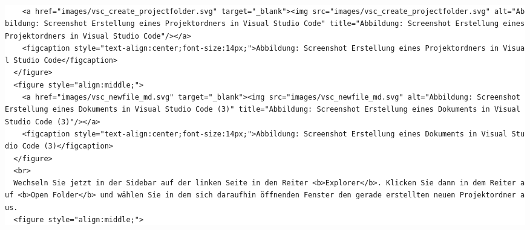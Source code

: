         <a href="images/vsc_create_projectfolder.svg" target="_blank"><img src="images/vsc_create_projectfolder.svg" alt="Abbildung: Screenshot Erstellung eines Projektordners in Visual Studio Code" title="Abbildung: Screenshot Erstellung eines Projektordners in Visual Studio Code"/></a>
        <figcaption style="text-align:center;font-size:14px;">Abbildung: Screenshot Erstellung eines Projektordners in Visual Studio Code</figcaption>
      </figure>
      <figure style="align:middle;">
        <a href="images/vsc_newfile_md.svg" target="_blank"><img src="images/vsc_newfile_md.svg" alt="Abbildung: Screenshot Erstellung eines Dokuments in Visual Studio Code (3)" title="Abbildung: Screenshot Erstellung eines Dokuments in Visual Studio Code (3)"/></a>
        <figcaption style="text-align:center;font-size:14px;">Abbildung: Screenshot Erstellung eines Dokuments in Visual Studio Code (3)</figcaption>
      </figure>
      <br>
      Wechseln Sie jetzt in der Sidebar auf der linken Seite in den Reiter <b>Explorer</b>. Klicken Sie dann in dem Reiter auf <b>Open Folder</b> und wählen Sie in dem sich daraufhin öffnenden Fenster den gerade erstellten neuen Projektordner aus.
      <figure style="align:middle;">